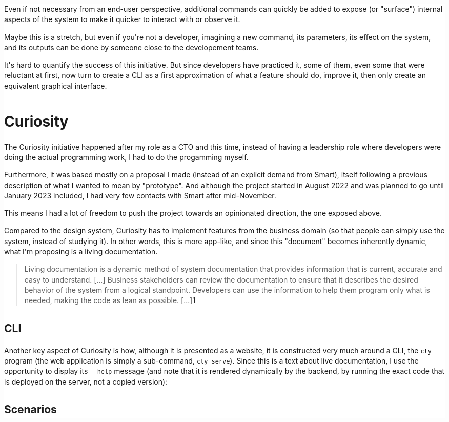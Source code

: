 Even if not necessary from an end-user perspective, additional commands can
quickly be added to expose (or "surface") internal aspects of the system to
make it quicker to interact with or observe it.

Maybe this is a stretch, but even if you're not a developer, imagining a new
command, its parameters, its effect on the system, and its outputs can be done
by someone close to the developement teams.

It's hard to quantify the success of this initiative. But since developers have
practiced it, some of them, even some that were reluctant at first, now turn to
create a CLI as a first approximation of what a feature should do, improve it,
then only create an equivalent graphical interface.

# Curiosity

The Curiosity initiative happened after my role as a CTO and this time, instead
of having a leadership role where developers were doing the actual programming
work, I had to do the progamming myself.

Furthermore, it was based mostly on a proposal I made (instead of an explicit
demand from Smart), itself following a [previous
description](https://github.com/noteed/start-servant) of what I wanted to mean
by "prototype". And although the project started in August 2022 and was planned
to go until January 2023 included, I had very few contacts with Smart after
mid-November.

This means I had a lot of freedom to push the project towards an opinionated
direction, the one exposed above.

Compared to the design system, Curiosity has to implement features from the
business domain (so that people can simply use the system, instead of studying
it). In other words, this is more app-like, and since this "document" becomes
inherently dynamic, what I'm proposing is a living documentation.

> Living documentation is a dynamic method of system documentation that
> provides information that is current, accurate and easy to understand. \[...]
> Business stakeholders can review the documentation to ensure that it
> describes the desired behavior of the system from a logical standpoint.
> Developers can use the information to help them program only what is needed,
> making the code as lean as possible. \[...][1]

[1]: https://www.techtarget.com/searchsoftwarequality/definition/living-documentation

## CLI

Another key aspect of Curiosity is how, although it is presented as a website,
it is constructed very much around a CLI, the `cty` program (the web
application is simply a sub-command, `cty serve`). Since this is a text about
live documentation, I use the opportunity to display its `--help` message (and
note that it is rendered dynamically by the backend, by running the exact code
that is deployed on the server, not a copied version):

<pre><code></code></pre>

## Scenarios
